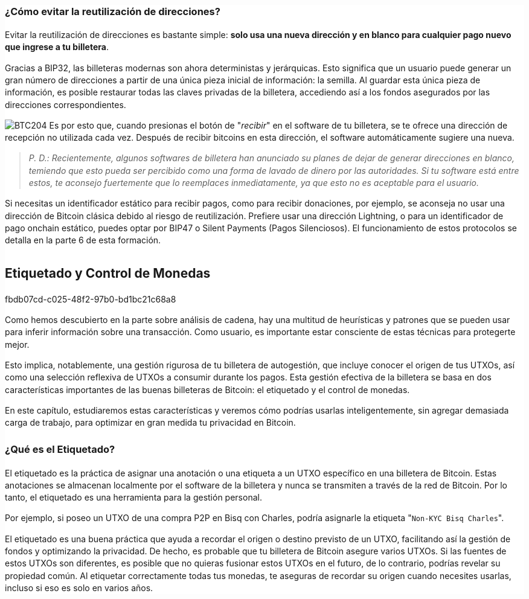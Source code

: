 ### ¿Cómo evitar la reutilización de direcciones?

Evitar la reutilización de direcciones es bastante simple: **solo usa una nueva dirección y en blanco para cualquier pago nuevo que ingrese a tu billetera**.

Gracias a BIP32, las billeteras modernas son ahora deterministas y jerárquicas. Esto significa que un usuario puede generar un gran número de direcciones a partir de una única pieza inicial de información: la semilla. Al guardar esta única pieza de información, es posible restaurar todas las claves privadas de la billetera, accediendo así a los fondos asegurados por las direcciones correspondientes.

![BTC204](assets/notext/41/03.webp)
Es por esto que, cuando presionas el botón de "_recibir_" en el software de tu billetera, se te ofrece una dirección de recepción no utilizada cada vez. Después de recibir bitcoins en esta dirección, el software automáticamente sugiere una nueva.

> _P. D.: Recientemente, algunos softwares de billetera han anunciado su planes de dejar de generar direcciones en blanco, temiendo que esto pueda ser percibido como una forma de lavado de dinero por las autoridades. Si tu software está entre estos, te aconsejo fuertemente que lo reemplaces inmediatamente, ya que esto no es aceptable para el usuario._

Si necesitas un identificador estático para recibir pagos, como para recibir donaciones, por ejemplo, se aconseja no usar una dirección de Bitcoin clásica debido al riesgo de reutilización. Prefiere usar una dirección Lightning, o para un identificador de pago onchain estático, puedes optar por BIP47 o Silent Payments (Pagos Silenciosos). El funcionamiento de estos protocolos se detalla en la parte 6 de esta formación.

## Etiquetado y Control de Monedas

<chapterId>fbdb07cd-c025-48f2-97b0-bd1bc21c68a8</chapterId>

Como hemos descubierto en la parte sobre análisis de cadena, hay una multitud de heurísticas y patrones que se pueden usar para inferir información sobre una transacción. Como usuario, es importante estar consciente de estas técnicas para protegerte mejor.

Esto implica, notablemente, una gestión rigurosa de tu billetera de autogestión, que incluye conocer el origen de tus UTXOs, así como una selección reflexiva de UTXOs a consumir durante los pagos. Esta gestión efectiva de la billetera se basa en dos características importantes de las buenas billeteras de Bitcoin: el etiquetado y el control de monedas.

En este capítulo, estudiaremos estas características y veremos cómo podrías usarlas inteligentemente, sin agregar demasiada carga de trabajo, para optimizar en gran medida tu privacidad en Bitcoin.

### ¿Qué es el Etiquetado?

El etiquetado es la práctica de asignar una anotación o una etiqueta a un UTXO específico en una billetera de Bitcoin. Estas anotaciones se almacenan localmente por el software de la billetera y nunca se transmiten a través de la red de Bitcoin. Por lo tanto, el etiquetado es una herramienta para la gestión personal.

Por ejemplo, si poseo un UTXO de una compra P2P en Bisq con Charles, podría asignarle la etiqueta "`Non-KYC Bisq Charles`".

El etiquetado es una buena práctica que ayuda a recordar el origen o destino previsto de un UTXO, facilitando así la gestión de fondos y optimizando la privacidad. De hecho, es probable que tu billetera de Bitcoin asegure varios UTXOs. Si las fuentes de estos UTXOs son diferentes, es posible que no quieras fusionar estos UTXOs en el futuro, de lo contrario, podrías revelar su propiedad común. Al etiquetar correctamente todas tus monedas, te aseguras de recordar su origen cuando necesites usarlas, incluso si eso es solo en varios años.
